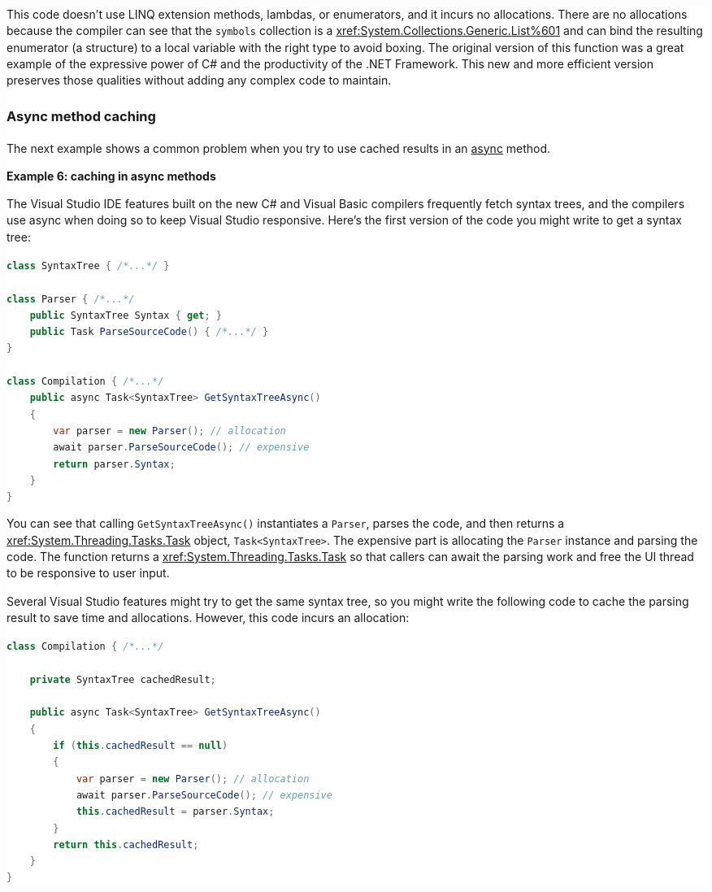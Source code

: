  This code doesn’t use LINQ extension methods, lambdas, or enumerators, and it incurs no allocations. There are no allocations because the compiler can see that the `symbols` collection is a <xref:System.Collections.Generic.List%601> and can bind the resulting enumerator (a structure) to a local variable with the right type to avoid boxing. The original version of this function was a great example of the expressive power of C# and the productivity of the .NET Framework. This new and more efficient version preserves those qualities without adding any complex code to maintain.

### Async method caching

The next example shows a common problem when you try to use cached results in an [async](../../csharp/asynchronous-programming/index.md) method.

 **Example 6: caching in async methods**

 The Visual Studio IDE features built on the new C# and Visual Basic compilers frequently fetch syntax trees, and the compilers use async when doing so to keep Visual Studio responsive. Here’s the first version of the code you might write to get a syntax tree:

```csharp
class SyntaxTree { /*...*/ }

class Parser { /*...*/
    public SyntaxTree Syntax { get; }
    public Task ParseSourceCode() { /*...*/ }
}

class Compilation { /*...*/
    public async Task<SyntaxTree> GetSyntaxTreeAsync()
    {
        var parser = new Parser(); // allocation
        await parser.ParseSourceCode(); // expensive
        return parser.Syntax;
    }
}
```

 You can see that calling `GetSyntaxTreeAsync()` instantiates a `Parser`, parses the code, and then returns a <xref:System.Threading.Tasks.Task> object, `Task<SyntaxTree>`. The expensive part is allocating the `Parser` instance and parsing the code. The function returns a <xref:System.Threading.Tasks.Task> so that callers can await the parsing work and free the UI thread to be responsive to user input.

 Several Visual Studio features might try to get the same syntax tree, so you might write the following code to cache the parsing result to save time and allocations. However, this code incurs an allocation:

```csharp
class Compilation { /*...*/

    private SyntaxTree cachedResult;

    public async Task<SyntaxTree> GetSyntaxTreeAsync()
    {
        if (this.cachedResult == null)
        {
            var parser = new Parser(); // allocation
            await parser.ParseSourceCode(); // expensive
            this.cachedResult = parser.Syntax;
        }
        return this.cachedResult;
    }
}
```
